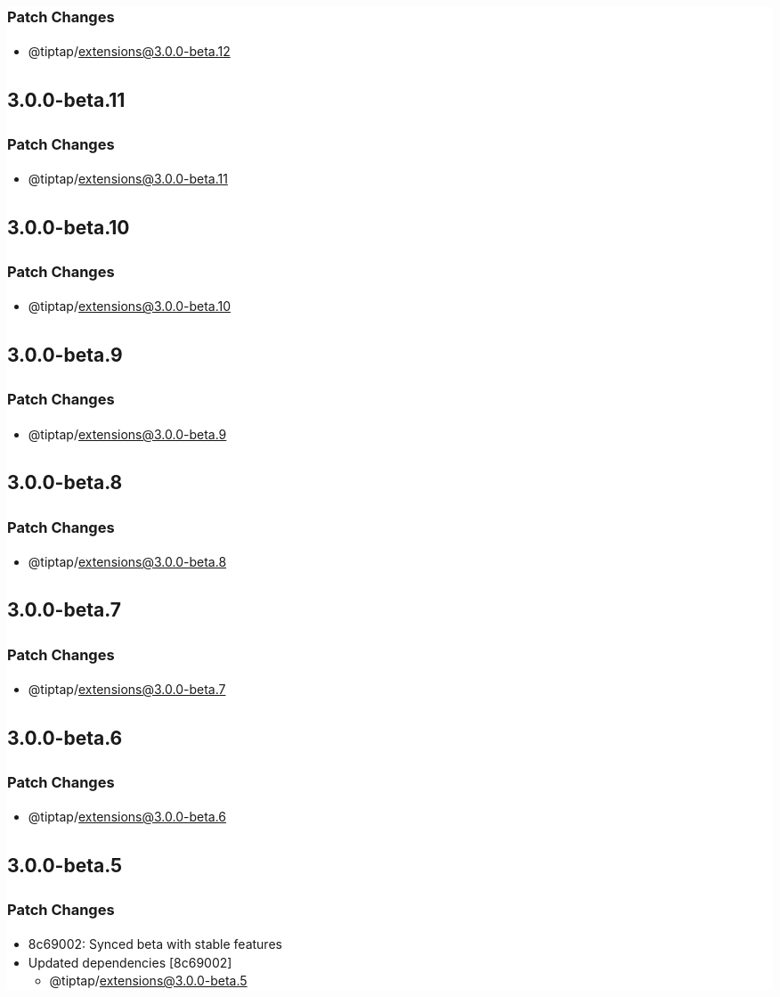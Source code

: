 ### Patch Changes

- @tiptap/extensions@3.0.0-beta.12

## 3.0.0-beta.11

### Patch Changes

- @tiptap/extensions@3.0.0-beta.11

## 3.0.0-beta.10

### Patch Changes

- @tiptap/extensions@3.0.0-beta.10

## 3.0.0-beta.9

### Patch Changes

- @tiptap/extensions@3.0.0-beta.9

## 3.0.0-beta.8

### Patch Changes

- @tiptap/extensions@3.0.0-beta.8

## 3.0.0-beta.7

### Patch Changes

- @tiptap/extensions@3.0.0-beta.7

## 3.0.0-beta.6

### Patch Changes

- @tiptap/extensions@3.0.0-beta.6

## 3.0.0-beta.5

### Patch Changes

- 8c69002: Synced beta with stable features
- Updated dependencies [8c69002]
  - @tiptap/extensions@3.0.0-beta.5
